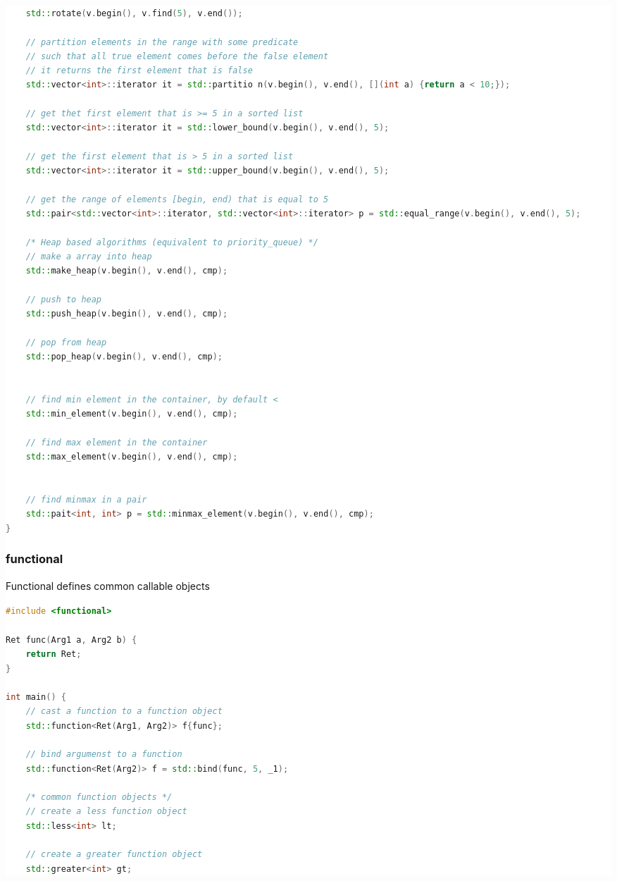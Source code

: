 ```c++
    std::rotate(v.begin(), v.find(5), v.end());

    // partition elements in the range with some predicate 
    // such that all true element comes before the false element
    // it returns the first element that is false
    std::vector<int>::iterator it = std::partitio n(v.begin(), v.end(), [](int a) {return a < 10;});

    // get thet first element that is >= 5 in a sorted list
    std::vector<int>::iterator it = std::lower_bound(v.begin(), v.end(), 5);

    // get the first element that is > 5 in a sorted list
    std::vector<int>::iterator it = std::upper_bound(v.begin(), v.end(), 5);

    // get the range of elements [begin, end) that is equal to 5
    std::pair<std::vector<int>::iterator, std::vector<int>::iterator> p = std::equal_range(v.begin(), v.end(), 5);

    /* Heap based algorithms (equivalent to priority_queue) */
    // make a array into heap
    std::make_heap(v.begin(), v.end(), cmp);

    // push to heap
    std::push_heap(v.begin(), v.end(), cmp);

    // pop from heap
    std::pop_heap(v.begin(), v.end(), cmp);


    // find min element in the container, by default <
    std::min_element(v.begin(), v.end(), cmp);
    
    // find max element in the container
    std::max_element(v.begin(), v.end(), cmp);


    // find minmax in a pair
    std::pait<int, int> p = std::minmax_element(v.begin(), v.end(), cmp);
}
```

### functional
Functional defines common callable objects
```c++
#include <functional>

Ret func(Arg1 a, Arg2 b) {
    return Ret;
}

int main() {
    // cast a function to a function object
    std::function<Ret(Arg1, Arg2)> f{func};
    
    // bind argumenst to a function
    std::function<Ret(Arg2)> f = std::bind(func, 5, _1);

    /* common function objects */
    // create a less function object
    std::less<int> lt;

    // create a greater function object
    std::greater<int> gt; 
```